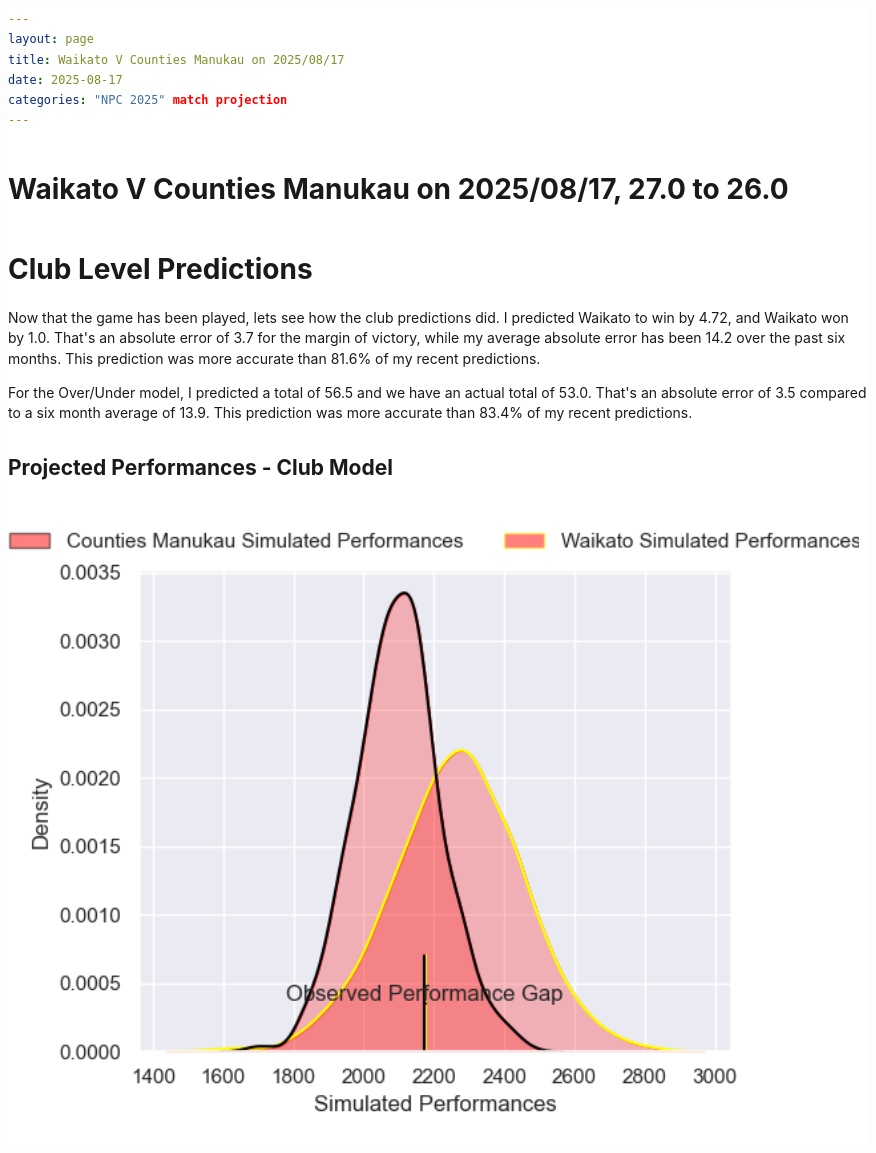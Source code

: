 ```yaml
---  
layout: page  
title: Waikato V Counties Manukau on 2025/08/17  
date: 2025-08-17  
categories: "NPC 2025" match projection  
---
```

# Waikato V Counties Manukau on 2025/08/17, 27.0 to 26.0

# Club Level Predictions


Now that the game has been played, lets see how the club predictions did. I predicted Waikato to win by 4.72, and Waikato won by 1.0. That's an absolute error of 3.7 for the margin of victory, while my average absolute error has been 14.2 over the past six months. This prediction was more accurate than 81.6% of my recent predictions.

For the Over/Under model, I predicted a total of 56.5 and we have an actual total of 53.0. That's an absolute error of 3.5 compared to a six month average of 13.9. This prediction was more accurate than 83.4% of my recent predictions.
## Projected Performances - Club Model


<p float="left">
<img src="../comp_files/plots/2025-08-17-Waikato_V_CountiesManukau_performances.png" width="99%" />
</p>
